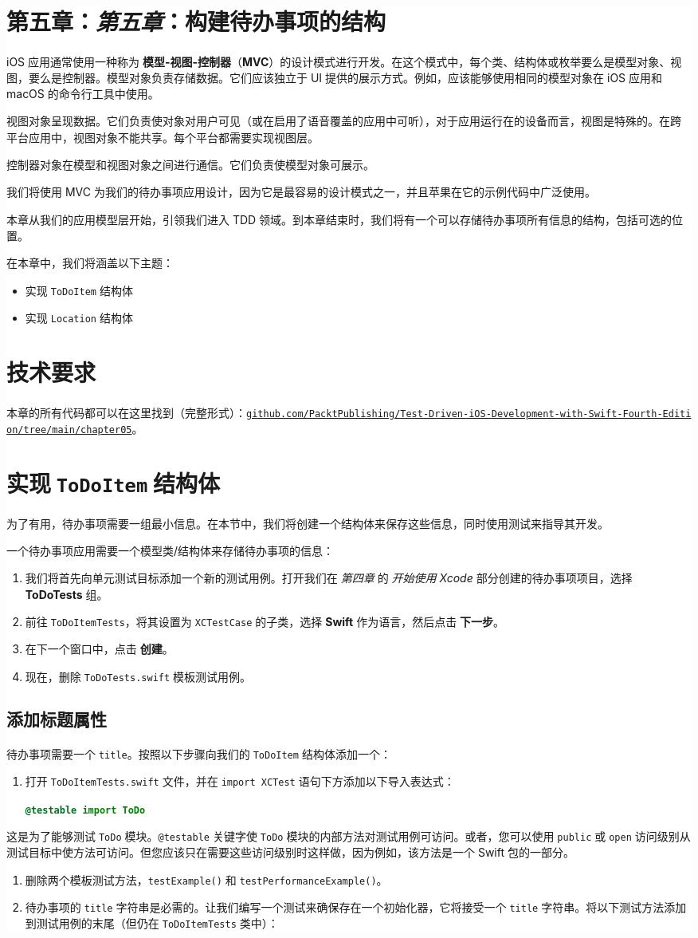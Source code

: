 # 第五章：*第五章*：构建待办事项的结构

iOS 应用通常使用一种称为 **模型-视图-控制器**（**MVC**）的设计模式进行开发。在这个模式中，每个类、结构体或枚举要么是模型对象、视图，要么是控制器。模型对象负责存储数据。它们应该独立于 UI 提供的展示方式。例如，应该能够使用相同的模型对象在 iOS 应用和 macOS 的命令行工具中使用。

视图对象呈现数据。它们负责使对象对用户可见（或在启用了语音覆盖的应用中可听），对于应用运行在的设备而言，视图是特殊的。在跨平台应用中，视图对象不能共享。每个平台都需要实现视图层。

控制器对象在模型和视图对象之间进行通信。它们负责使模型对象可展示。

我们将使用 MVC 为我们的待办事项应用设计，因为它是最容易的设计模式之一，并且苹果在它的示例代码中广泛使用。

本章从我们的应用模型层开始，引领我们进入 TDD 领域。到本章结束时，我们将有一个可以存储待办事项所有信息的结构，包括可选的位置。

在本章中，我们将涵盖以下主题：

+   实现 `ToDoItem` 结构体

+   实现 `Location` 结构体

# 技术要求

本章的所有代码都可以在这里找到（完整形式）：[`github.com/PacktPublishing/Test-Driven-iOS-Development-with-Swift-Fourth-Edition/tree/main/chapter05`](https://github.com/PacktPublishing/Test-Driven-iOS-Development-with-Swift-Fourth-Edition/tree/main/chapter05)。

# 实现 `ToDoItem` 结构体

为了有用，待办事项需要一组最小信息。在本节中，我们将创建一个结构体来保存这些信息，同时使用测试来指导其开发。

一个待办事项应用需要一个模型类/结构体来存储待办事项的信息：

1.  我们将首先向单元测试目标添加一个新的测试用例。打开我们在 *第四章* 的 *开始使用 Xcode* 部分创建的待办事项项目，选择 **ToDoTests** 组。

1.  前往 `ToDoItemTests`，将其设置为 `XCTestCase` 的子类，选择 **Swift** 作为语言，然后点击 **下一步**。

1.  在下一个窗口中，点击 **创建**。

1.  现在，删除 `ToDoTests.swift` 模板测试用例。

## 添加标题属性

待办事项需要一个 `title`。按照以下步骤向我们的 `ToDoItem` 结构体添加一个：

1.  打开 `ToDoItemTests.swift` 文件，并在 `import XCTest` 语句下方添加以下导入表达式：

    ```swift
    @testable import ToDo
    ```

这是为了能够测试 `ToDo` 模块。`@testable` 关键字使 `ToDo` 模块的内部方法对测试用例可访问。或者，您可以使用 `public` 或 `open` 访问级别从测试目标中使方法可访问。但您应该只在需要这些访问级别时这样做，因为例如，该方法是一个 Swift 包的一部分。

1.  删除两个模板测试方法，`testExample()` 和 `testPerformanceExample()`。

1.  待办事项的 `title` 字符串是必需的。让我们编写一个测试来确保存在一个初始化器，它将接受一个 `title` 字符串。将以下测试方法添加到测试用例的末尾（但仍在 `ToDoItemTests` 类中）：
